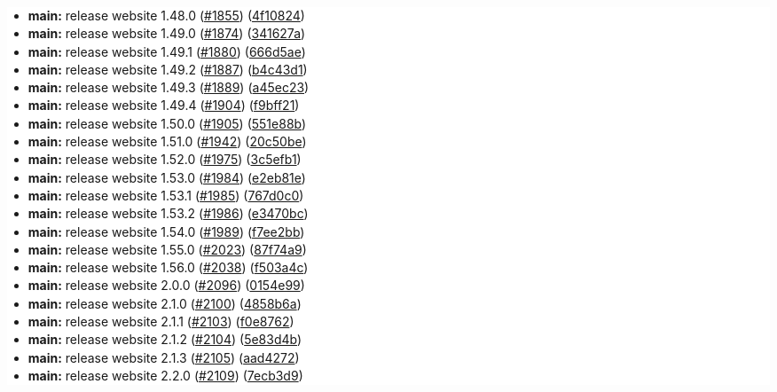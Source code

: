 * **main:** release website 1.48.0 ([#1855](https://github.com/Tiamat-Tech/nft.storage/issues/1855)) ([4f10824](https://github.com/Tiamat-Tech/nft.storage/commit/4f10824bb108b3dc2c6253d45e2840c79c113e0d))
* **main:** release website 1.49.0 ([#1874](https://github.com/Tiamat-Tech/nft.storage/issues/1874)) ([341627a](https://github.com/Tiamat-Tech/nft.storage/commit/341627a80f34d8d47b6e348216c69396f3ec10db))
* **main:** release website 1.49.1 ([#1880](https://github.com/Tiamat-Tech/nft.storage/issues/1880)) ([666d5ae](https://github.com/Tiamat-Tech/nft.storage/commit/666d5ae7983c55569bddaedd335807f3c9723853))
* **main:** release website 1.49.2 ([#1887](https://github.com/Tiamat-Tech/nft.storage/issues/1887)) ([b4c43d1](https://github.com/Tiamat-Tech/nft.storage/commit/b4c43d1d10f81474fbdbc687710439f5065bd122))
* **main:** release website 1.49.3 ([#1889](https://github.com/Tiamat-Tech/nft.storage/issues/1889)) ([a45ec23](https://github.com/Tiamat-Tech/nft.storage/commit/a45ec23d1896bc08330feb7b06f77b1742d498e8))
* **main:** release website 1.49.4 ([#1904](https://github.com/Tiamat-Tech/nft.storage/issues/1904)) ([f9bff21](https://github.com/Tiamat-Tech/nft.storage/commit/f9bff212924b206d5317ed3544bc0df7b41880d2))
* **main:** release website 1.50.0 ([#1905](https://github.com/Tiamat-Tech/nft.storage/issues/1905)) ([551e88b](https://github.com/Tiamat-Tech/nft.storage/commit/551e88b8e427632e9899f435927fc00f2432a040))
* **main:** release website 1.51.0 ([#1942](https://github.com/Tiamat-Tech/nft.storage/issues/1942)) ([20c50be](https://github.com/Tiamat-Tech/nft.storage/commit/20c50be89dcb9b7de9b4a8af511387db0cd874a0))
* **main:** release website 1.52.0 ([#1975](https://github.com/Tiamat-Tech/nft.storage/issues/1975)) ([3c5efb1](https://github.com/Tiamat-Tech/nft.storage/commit/3c5efb145d7e95d352c1dd2cce919638d4a0d4ff))
* **main:** release website 1.53.0 ([#1984](https://github.com/Tiamat-Tech/nft.storage/issues/1984)) ([e2eb81e](https://github.com/Tiamat-Tech/nft.storage/commit/e2eb81e2aec6bc3cbe915a195e9a4f5b63d25963))
* **main:** release website 1.53.1 ([#1985](https://github.com/Tiamat-Tech/nft.storage/issues/1985)) ([767d0c0](https://github.com/Tiamat-Tech/nft.storage/commit/767d0c0a8d43b1ef95d5131f683b7ae3b3cbe671))
* **main:** release website 1.53.2 ([#1986](https://github.com/Tiamat-Tech/nft.storage/issues/1986)) ([e3470bc](https://github.com/Tiamat-Tech/nft.storage/commit/e3470bce07e8debf290d67e73bdfed552d73db89))
* **main:** release website 1.54.0 ([#1989](https://github.com/Tiamat-Tech/nft.storage/issues/1989)) ([f7ee2bb](https://github.com/Tiamat-Tech/nft.storage/commit/f7ee2bba11fc891c38542b0be4077b7e570b3553))
* **main:** release website 1.55.0 ([#2023](https://github.com/Tiamat-Tech/nft.storage/issues/2023)) ([87f74a9](https://github.com/Tiamat-Tech/nft.storage/commit/87f74a985cb11089b59c58982c082f2880927536))
* **main:** release website 1.56.0 ([#2038](https://github.com/Tiamat-Tech/nft.storage/issues/2038)) ([f503a4c](https://github.com/Tiamat-Tech/nft.storage/commit/f503a4cca62b8fb9c39ecc3dd629370a08cbb82f))
* **main:** release website 2.0.0 ([#2096](https://github.com/Tiamat-Tech/nft.storage/issues/2096)) ([0154e99](https://github.com/Tiamat-Tech/nft.storage/commit/0154e992a9d370832b2afef3372339e4be0d5067))
* **main:** release website 2.1.0 ([#2100](https://github.com/Tiamat-Tech/nft.storage/issues/2100)) ([4858b6a](https://github.com/Tiamat-Tech/nft.storage/commit/4858b6a09ec57b6980de491b5f69dc5b5e4a79a5))
* **main:** release website 2.1.1 ([#2103](https://github.com/Tiamat-Tech/nft.storage/issues/2103)) ([f0e8762](https://github.com/Tiamat-Tech/nft.storage/commit/f0e87628c65b5528d041a231cc7d8d327719a55d))
* **main:** release website 2.1.2 ([#2104](https://github.com/Tiamat-Tech/nft.storage/issues/2104)) ([5e83d4b](https://github.com/Tiamat-Tech/nft.storage/commit/5e83d4bea2142e572843889d53218512a7a146bb))
* **main:** release website 2.1.3 ([#2105](https://github.com/Tiamat-Tech/nft.storage/issues/2105)) ([aad4272](https://github.com/Tiamat-Tech/nft.storage/commit/aad42726339118365b8c89f046265f6f9fd22999))
* **main:** release website 2.2.0 ([#2109](https://github.com/Tiamat-Tech/nft.storage/issues/2109)) ([7ecb3d9](https://github.com/Tiamat-Tech/nft.storage/commit/7ecb3d91687ec004f502dbc0887aeb8ba05346c3))
